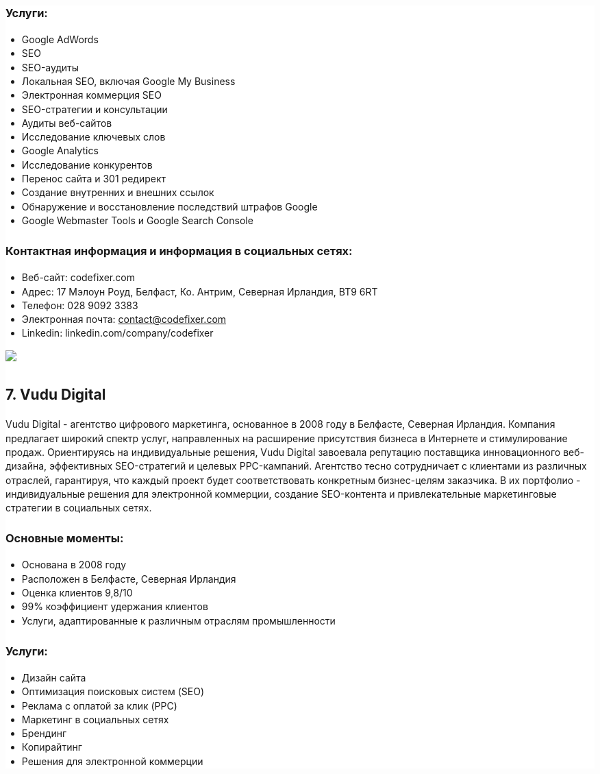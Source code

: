 ### Услуги:

* Google AdWords
* SEO
* SEO-аудиты
* Локальная SEO, включая Google My Business
* Электронная коммерция SEO
* SEO-стратегии и консультации
* Аудиты веб-сайтов
* Исследование ключевых слов
* Google Analytics
* Исследование конкурентов
* Перенос сайта и 301 редирект
* Создание внутренних и внешних ссылок
* Обнаружение и восстановление последствий штрафов Google
* Google Webmaster Tools и Google Search Console

### Контактная информация и информация в социальных сетях:

* Веб-сайт: codefixer.com
* Адрес: 17 Мэлоун Роуд, Белфаст, Ко. Антрим, Северная Ирландия, BT9 6RT
* Телефон: 028 9092 3383
* Электронная почта: contact@codefixer.com
* Linkedin: linkedin.com/company/codefixer

![](https://www.link-assistant.com/articles/wp-content/uploads/2024/08/Vudu-Digital.png)

## 7\. Vudu Digital

Vudu Digital - агентство цифрового маркетинга, основанное в 2008 году в Белфасте, Северная Ирландия. Компания предлагает широкий спектр услуг, направленных на расширение присутствия бизнеса в Интернете и стимулирование продаж. Ориентируясь на индивидуальные решения, Vudu Digital завоевала репутацию поставщика инновационного веб-дизайна, эффективных SEO-стратегий и целевых PPC-кампаний. Агентство тесно сотрудничает с клиентами из различных отраслей, гарантируя, что каждый проект будет соответствовать конкретным бизнес-целям заказчика. В их портфолио - индивидуальные решения для электронной коммерции, создание SEO-контента и привлекательные маркетинговые стратегии в социальных сетях.

### Основные моменты:

* Основана в 2008 году
* Расположен в Белфасте, Северная Ирландия
* Оценка клиентов 9,8/10
* 99% коэффициент удержания клиентов
* Услуги, адаптированные к различным отраслям промышленности

### Услуги:

* Дизайн сайта
* Оптимизация поисковых систем (SEO)
* Реклама с оплатой за клик (PPC)
* Маркетинг в социальных сетях
* Брендинг
* Копирайтинг
* Решения для электронной коммерции
